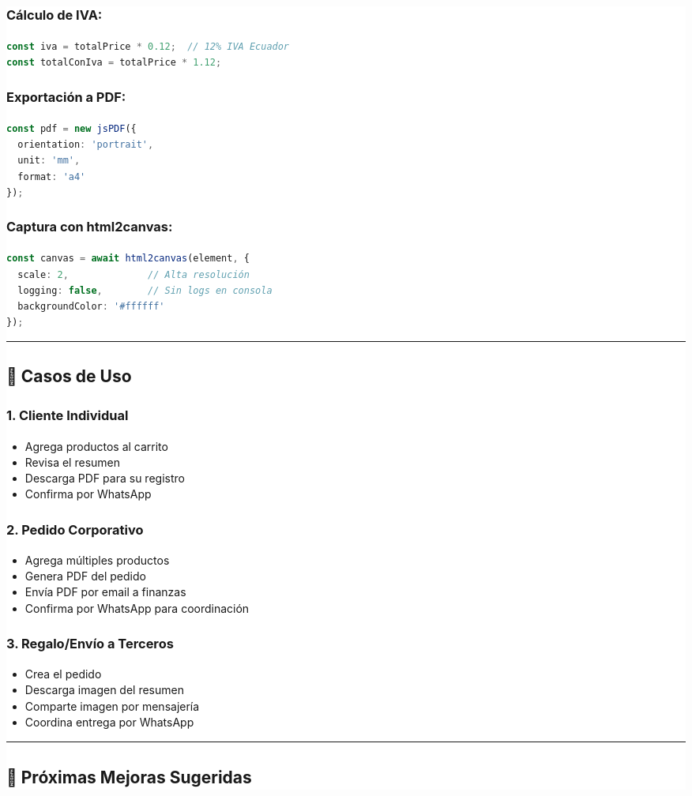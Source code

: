 ### Cálculo de IVA:
```typescript
const iva = totalPrice * 0.12;  // 12% IVA Ecuador
const totalConIva = totalPrice * 1.12;
```

### Exportación a PDF:
```typescript
const pdf = new jsPDF({
  orientation: 'portrait',
  unit: 'mm',
  format: 'a4'
});
```

### Captura con html2canvas:
```typescript
const canvas = await html2canvas(element, {
  scale: 2,              // Alta resolución
  logging: false,        // Sin logs en consola
  backgroundColor: '#ffffff'
});
```

---

## 🎯 Casos de Uso

### 1. Cliente Individual
- Agrega productos al carrito
- Revisa el resumen
- Descarga PDF para su registro
- Confirma por WhatsApp

### 2. Pedido Corporativo
- Agrega múltiples productos
- Genera PDF del pedido
- Envía PDF por email a finanzas
- Confirma por WhatsApp para coordinación

### 3. Regalo/Envío a Terceros
- Crea el pedido
- Descarga imagen del resumen
- Comparte imagen por mensajería
- Coordina entrega por WhatsApp

---

## 🔄 Próximas Mejoras Sugeridas
